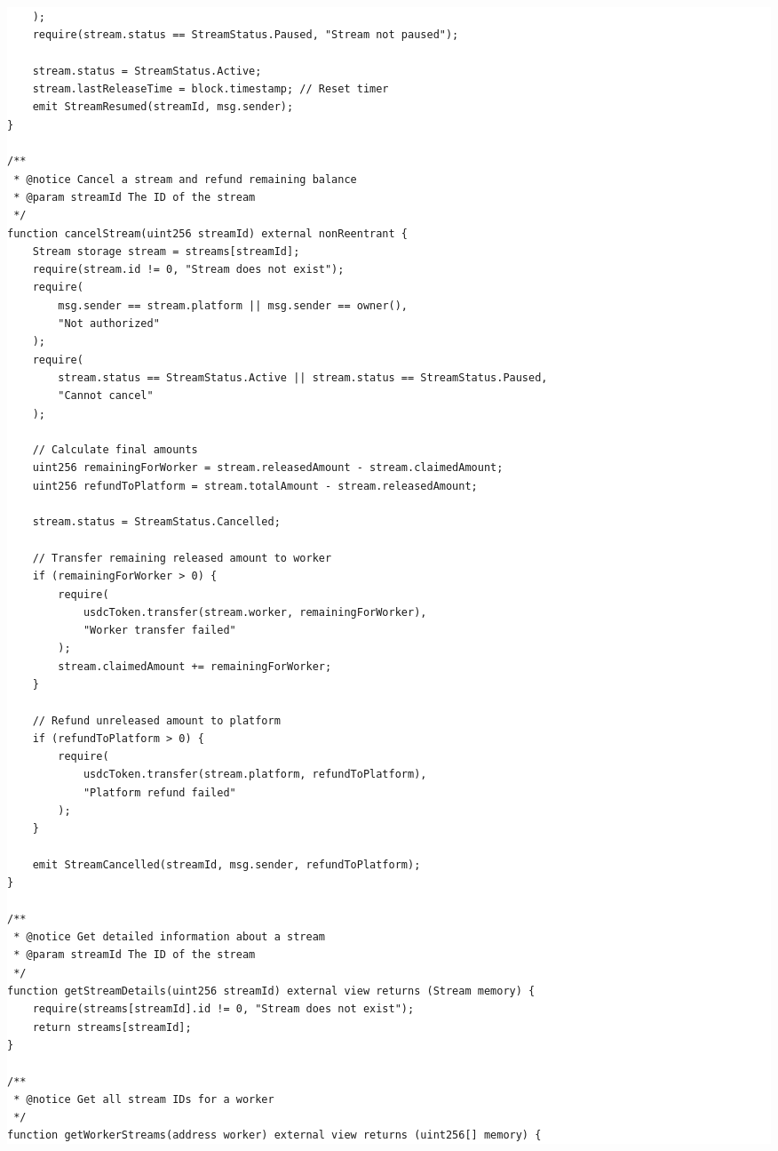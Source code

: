 ```solidity
    );
    require(stream.status == StreamStatus.Paused, "Stream not paused");

    stream.status = StreamStatus.Active;
    stream.lastReleaseTime = block.timestamp; // Reset timer
    emit StreamResumed(streamId, msg.sender);
}

/**
 * @notice Cancel a stream and refund remaining balance
 * @param streamId The ID of the stream
 */
function cancelStream(uint256 streamId) external nonReentrant {
    Stream storage stream = streams[streamId];
    require(stream.id != 0, "Stream does not exist");
    require(
        msg.sender == stream.platform || msg.sender == owner(),
        "Not authorized"
    );
    require(
        stream.status == StreamStatus.Active || stream.status == StreamStatus.Paused,
        "Cannot cancel"
    );

    // Calculate final amounts
    uint256 remainingForWorker = stream.releasedAmount - stream.claimedAmount;
    uint256 refundToPlatform = stream.totalAmount - stream.releasedAmount;

    stream.status = StreamStatus.Cancelled;

    // Transfer remaining released amount to worker
    if (remainingForWorker > 0) {
        require(
            usdcToken.transfer(stream.worker, remainingForWorker),
            "Worker transfer failed"
        );
        stream.claimedAmount += remainingForWorker;
    }

    // Refund unreleased amount to platform
    if (refundToPlatform > 0) {
        require(
            usdcToken.transfer(stream.platform, refundToPlatform),
            "Platform refund failed"
        );
    }

    emit StreamCancelled(streamId, msg.sender, refundToPlatform);
}

/**
 * @notice Get detailed information about a stream
 * @param streamId The ID of the stream
 */
function getStreamDetails(uint256 streamId) external view returns (Stream memory) {
    require(streams[streamId].id != 0, "Stream does not exist");
    return streams[streamId];
}

/**
 * @notice Get all stream IDs for a worker
 */
function getWorkerStreams(address worker) external view returns (uint256[] memory) {
```
